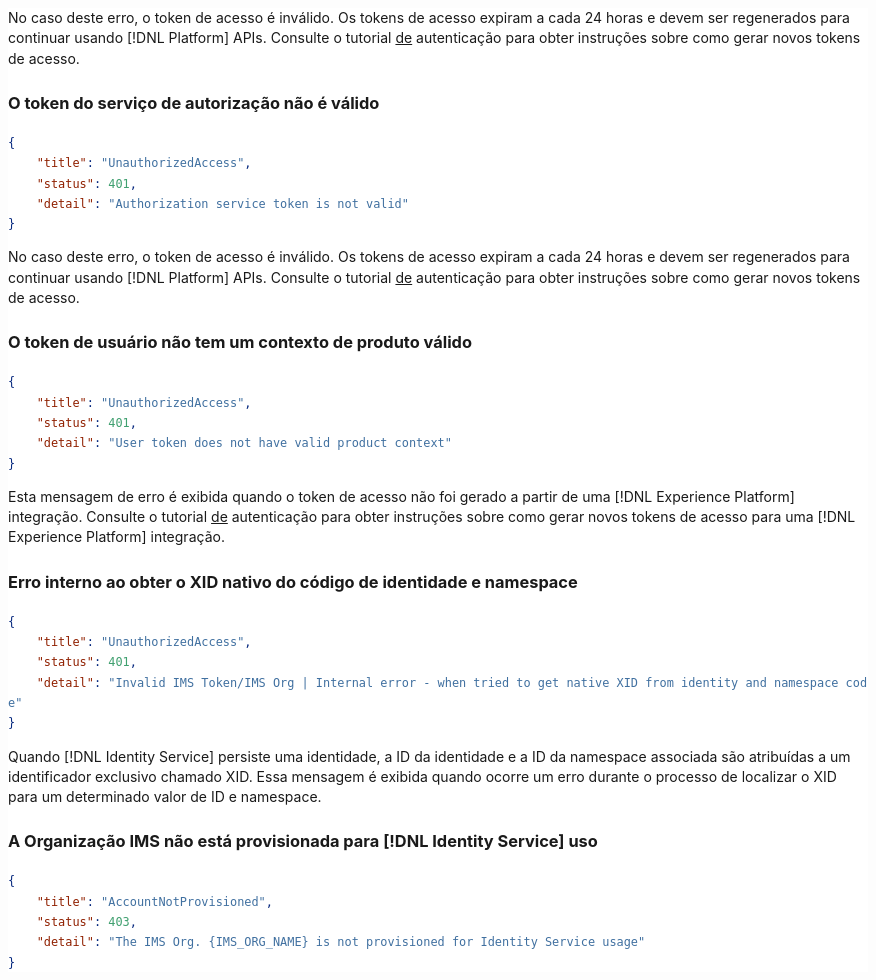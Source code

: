No caso deste erro, o token de acesso é inválido. Os tokens de acesso expiram a cada 24 horas e devem ser regenerados para continuar usando [!DNL Platform] APIs. Consulte o tutorial [de](../tutorials/authentication.md) autenticação para obter instruções sobre como gerar novos tokens de acesso.

### O token do serviço de autorização não é válido

```json
{
    "title": "UnauthorizedAccess",
    "status": 401,
    "detail": "Authorization service token is not valid"
}
```

No caso deste erro, o token de acesso é inválido. Os tokens de acesso expiram a cada 24 horas e devem ser regenerados para continuar usando [!DNL Platform] APIs. Consulte o tutorial [de](../tutorials/authentication.md) autenticação para obter instruções sobre como gerar novos tokens de acesso.

### O token de usuário não tem um contexto de produto válido

```json
{
    "title": "UnauthorizedAccess",
    "status": 401,
    "detail": "User token does not have valid product context"
}
```

Esta mensagem de erro é exibida quando o token de acesso não foi gerado a partir de uma [!DNL Experience Platform] integração. Consulte o tutorial [de](../tutorials/authentication.md) autenticação para obter instruções sobre como gerar novos tokens de acesso para uma [!DNL Experience Platform] integração.

### Erro interno ao obter o XID nativo do código de identidade e namespace

```json
{
    "title": "UnauthorizedAccess",
    "status": 401,
    "detail": "Invalid IMS Token/IMS Org | Internal error - when tried to get native XID from identity and namespace code"
}
```

Quando [!DNL Identity Service] persiste uma identidade, a ID da identidade e a ID da namespace associada são atribuídas a um identificador exclusivo chamado XID. Essa mensagem é exibida quando ocorre um erro durante o processo de localizar o XID para um determinado valor de ID e namespace.

### A Organização IMS não está provisionada para [!DNL Identity Service] uso

```json
{
    "title": "AccountNotProvisioned",
    "status": 403,
    "detail": "The IMS Org. {IMS_ORG_NAME} is not provisioned for Identity Service usage"
}
```
